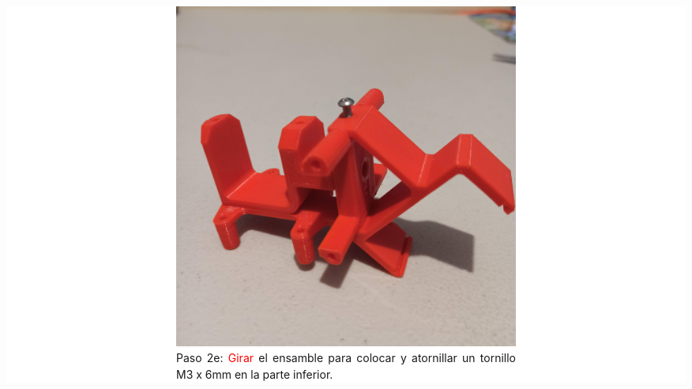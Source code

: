 <figure style="text-align: justify; width:50%; 
              margin-left: auto; 
              margin-right: auto;">
    <img src="../assets/images/Post08/Ensamble/paso2e.jpg"
    alt="paso2e.jpg" width="100%"/>
  <figcaption>
    Paso 2e: <span style="color: red;">Girar</span> el ensamble para colocar y
    atornillar un tornillo M3 x 6mm en la parte inferior.
  </figcaption>
</figure>

